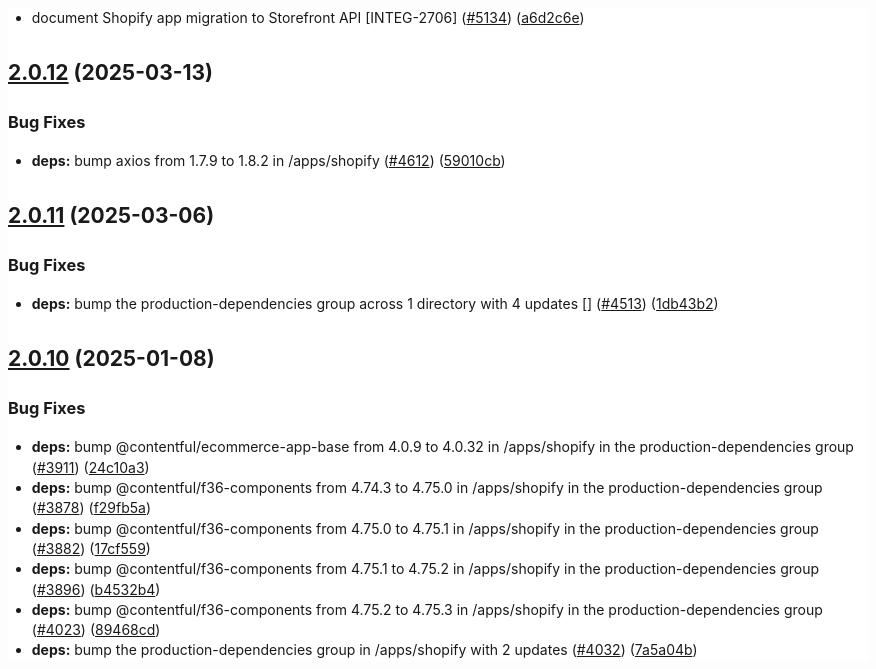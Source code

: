 * document Shopify app migration to Storefront API [INTEG-2706] ([#5134](https://github.com/contentful/marketplace-partner-apps/issues/5134)) ([a6d2c6e](https://github.com/contentful/marketplace-partner-apps/commit/a6d2c6eddd953afb1345da40294dcbc4173c8968))

## [2.0.12](https://github.com/contentful/marketplace-partner-apps/compare/shopify-sku-v2.0.11...shopify-sku-v2.0.12) (2025-03-13)


### Bug Fixes

* **deps:** bump axios from 1.7.9 to 1.8.2 in /apps/shopify ([#4612](https://github.com/contentful/marketplace-partner-apps/issues/4612)) ([59010cb](https://github.com/contentful/marketplace-partner-apps/commit/59010cb295ef1a4909362f9a5e24dc7f4fb08342))

## [2.0.11](https://github.com/contentful/marketplace-partner-apps/compare/shopify-sku-v2.0.10...shopify-sku-v2.0.11) (2025-03-06)


### Bug Fixes

* **deps:** bump the production-dependencies group across 1 directory with 4 updates [] ([#4513](https://github.com/contentful/marketplace-partner-apps/issues/4513)) ([1db43b2](https://github.com/contentful/marketplace-partner-apps/commit/1db43b2505a7ee1a6ff0b6b4fdb2325fb9098e6d))

## [2.0.10](https://github.com/contentful/marketplace-partner-apps/compare/shopify-sku-v2.0.9...shopify-sku-v2.0.10) (2025-01-08)


### Bug Fixes

* **deps:** bump @contentful/ecommerce-app-base from 4.0.9 to 4.0.32 in /apps/shopify in the production-dependencies group ([#3911](https://github.com/contentful/marketplace-partner-apps/issues/3911)) ([24c10a3](https://github.com/contentful/marketplace-partner-apps/commit/24c10a31d01c9c8b77e13ab5734af8d5d87eeb6e))
* **deps:** bump @contentful/f36-components from 4.74.3 to 4.75.0 in /apps/shopify in the production-dependencies group ([#3878](https://github.com/contentful/marketplace-partner-apps/issues/3878)) ([f29fb5a](https://github.com/contentful/marketplace-partner-apps/commit/f29fb5ac294d7dc2099360c84d4d5e74b7a03956))
* **deps:** bump @contentful/f36-components from 4.75.0 to 4.75.1 in /apps/shopify in the production-dependencies group ([#3882](https://github.com/contentful/marketplace-partner-apps/issues/3882)) ([17cf559](https://github.com/contentful/marketplace-partner-apps/commit/17cf5590883bd06c3fb850488ec543429ea013ce))
* **deps:** bump @contentful/f36-components from 4.75.1 to 4.75.2 in /apps/shopify in the production-dependencies group ([#3896](https://github.com/contentful/marketplace-partner-apps/issues/3896)) ([b4532b4](https://github.com/contentful/marketplace-partner-apps/commit/b4532b4f4117e026d11509c49a8b7de7f961ba17))
* **deps:** bump @contentful/f36-components from 4.75.2 to 4.75.3 in /apps/shopify in the production-dependencies group ([#4023](https://github.com/contentful/marketplace-partner-apps/issues/4023)) ([89468cd](https://github.com/contentful/marketplace-partner-apps/commit/89468cd6d42659f7fff32a07288f352a8e26e9c7))
* **deps:** bump the production-dependencies group in /apps/shopify with 2 updates ([#4032](https://github.com/contentful/marketplace-partner-apps/issues/4032)) ([7a5a04b](https://github.com/contentful/marketplace-partner-apps/commit/7a5a04be04032a3ed4bb6f3b8a739a1d5db235f1))
